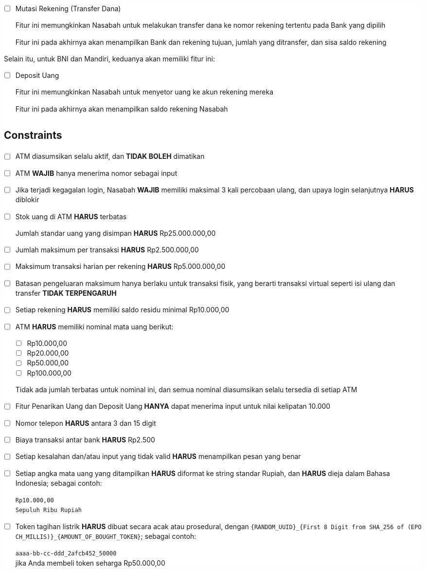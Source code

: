   - [ ] Mutasi Rekening (Transfer Dana)

    Fitur ini memungkinkan Nasabah untuk melakukan transfer dana ke nomor rekening tertentu pada Bank yang dipilih

    Fitur ini pada akhirnya akan menampilkan Bank dan rekening tujuan, jumlah yang ditransfer, dan sisa saldo rekening

  Selain itu, untuk BNI dan Mandiri, keduanya akan memiliki fitur ini:

  - [ ] Deposit Uang

    Fitur ini memungkinkan Nasabah untuk menyetor uang ke akun rekening mereka

    Fitur ini pada akhirnya akan menampilkan saldo rekening Nasabah

## Constraints

- [ ] ATM diasumsikan selalu aktif, dan **TIDAK BOLEH** dimatikan
- [ ] ATM **WAJIB** hanya menerima nomor sebagai input
- [ ] Jika terjadi kegagalan login, Nasabah **WAJIB** memiliki maksimal 3 kali percobaan ulang, dan upaya login selanjutnya **HARUS** diblokir
- [ ] Stok uang di ATM **HARUS** terbatas

  Jumlah standar uang yang disimpan **HARUS** Rp25.000.000,00

- [ ] Jumlah maksimum per transaksi **HARUS** Rp2.500.000,00
- [ ] Maksimum transaksi harian per rekening **HARUS** Rp5.000.000,00
- [ ] Batasan pengeluaran maksimum hanya berlaku untuk transaksi fisik, yang berarti transaksi virtual seperti isi ulang dan transfer **TIDAK TERPENGARUH**
- [ ] Setiap rekening **HARUS** memiliki saldo residu minimal Rp10.000,00
- [ ] ATM **HARUS** memiliki nominal mata uang berikut:

  - [ ] Rp10.000,00
  - [ ] Rp20.000,00
  - [ ] Rp50.000,00
  - [ ] Rp100.000,00

  Tidak ada jumlah terbatas untuk nominal ini, dan semua nominal diasumsikan selalu tersedia di setiap ATM

- [ ] Fitur Penarikan Uang dan Deposit Uang **HANYA** dapat menerima input untuk nilai kelipatan 10.000
- [ ] Nomor telepon **HARUS** antara 3 dan 15 digit
- [ ] Biaya transaksi antar bank **HARUS** Rp2.500
- [ ] Setiap kesalahan dan/atau input yang tidak valid **HARUS** menampilkan pesan yang benar
- [ ] Setiap angka mata uang yang ditampilkan **HARUS** diformat ke string standar Rupiah, dan **HARUS** dieja dalam Bahasa Indonesia; sebagai contoh:

  `Rp10.000,00`\
  `Sepuluh Ribu Rupiah`

- [ ] Token tagihan listrik **HARUS** dibuat secara acak atau prosedural, dengan `{RANDOM_UUID}_{First 8 Digit from SHA_256 of (EPOCH_MILLIS)}_{AMOUNT_OF_BOUGHT_TOKEN}`; sebagai contoh:

  `aaaa-bb-cc-ddd_2afcb452_50000`\
  jika Anda membeli token seharga Rp50.000,00
